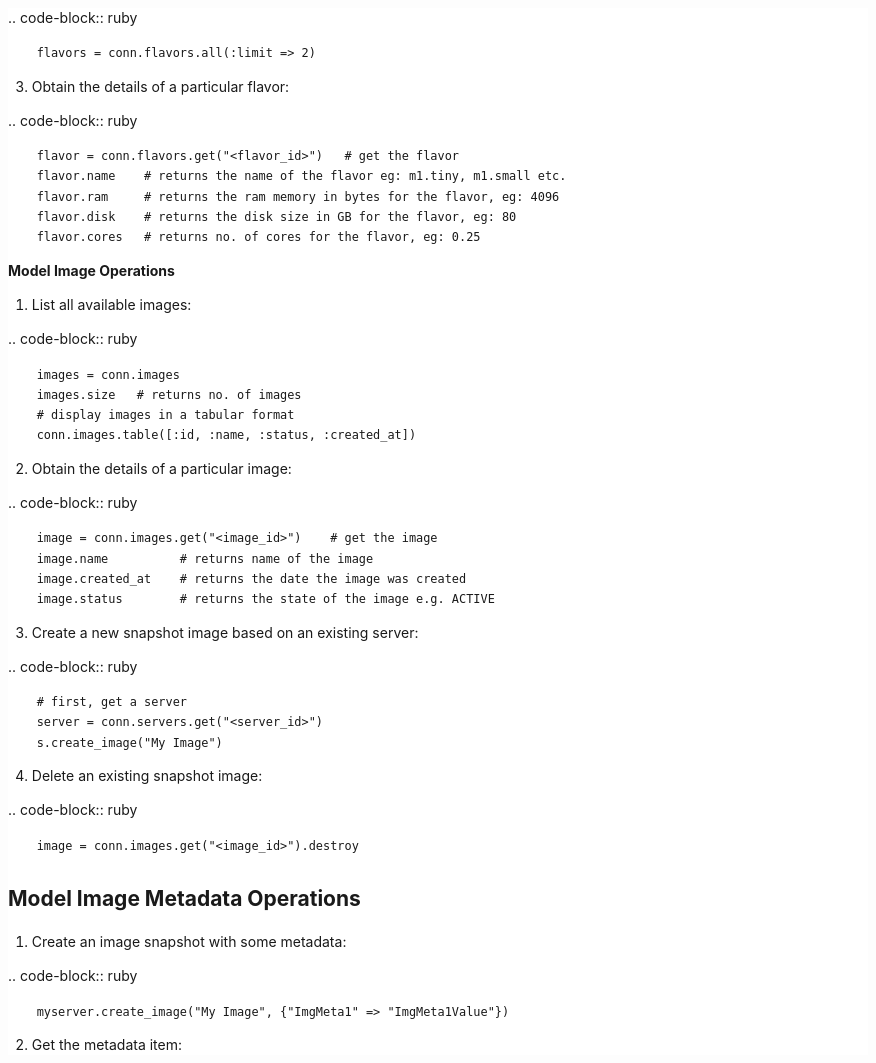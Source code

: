 .. code-block:: ruby

        flavors = conn.flavors.all(:limit => 2)

3. Obtain the details of a particular flavor:

.. code-block:: ruby

        flavor = conn.flavors.get("<flavor_id>")   # get the flavor
        flavor.name    # returns the name of the flavor eg: m1.tiny, m1.small etc.
        flavor.ram     # returns the ram memory in bytes for the flavor, eg: 4096
        flavor.disk    # returns the disk size in GB for the flavor, eg: 80
        flavor.cores   # returns no. of cores for the flavor, eg: 0.25

**Model Image Operations**

1. List all available images:

.. code-block:: ruby

        images = conn.images
        images.size   # returns no. of images
        # display images in a tabular format
        conn.images.table([:id, :name, :status, :created_at])

2. Obtain the details of a particular image:

.. code-block:: ruby

        image = conn.images.get("<image_id>")    # get the image
        image.name          # returns name of the image
        image.created_at    # returns the date the image was created
        image.status        # returns the state of the image e.g. ACTIVE

3. Create a new snapshot image based on an existing server:

.. code-block:: ruby

        # first, get a server
        server = conn.servers.get("<server_id>")
        s.create_image("My Image")

4. Delete an existing snapshot image:

.. code-block:: ruby

        image = conn.images.get("<image_id>").destroy

## Model Image Metadata Operations

1. Create an image snapshot with some metadata:

.. code-block:: ruby

        myserver.create_image("My Image", {"ImgMeta1" => "ImgMeta1Value"})

2. Get the metadata item:
